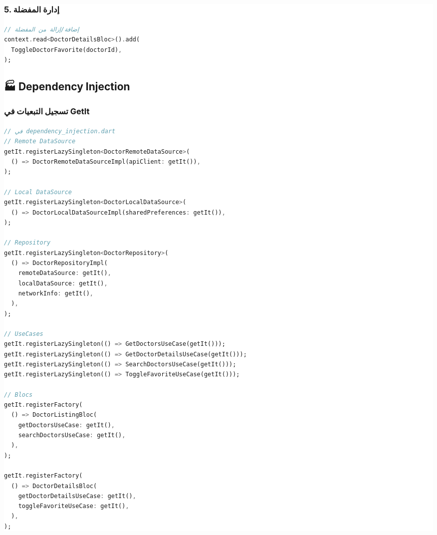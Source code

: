 ### **5. إدارة المفضلة**
```dart
// إضافة/إزالة من المفضلة
context.read<DoctorDetailsBloc>().add(
  ToggleDoctorFavorite(doctorId),
);
```

## 🏭 **Dependency Injection**

### **تسجيل التبعيات في GetIt**

```dart
// في dependency_injection.dart
// Remote DataSource
getIt.registerLazySingleton<DoctorRemoteDataSource>(
  () => DoctorRemoteDataSourceImpl(apiClient: getIt()),
);

// Local DataSource
getIt.registerLazySingleton<DoctorLocalDataSource>(
  () => DoctorLocalDataSourceImpl(sharedPreferences: getIt()),
);

// Repository
getIt.registerLazySingleton<DoctorRepository>(
  () => DoctorRepositoryImpl(
    remoteDataSource: getIt(),
    localDataSource: getIt(),
    networkInfo: getIt(),
  ),
);

// UseCases
getIt.registerLazySingleton(() => GetDoctorsUseCase(getIt()));
getIt.registerLazySingleton(() => GetDoctorDetailsUseCase(getIt()));
getIt.registerLazySingleton(() => SearchDoctorsUseCase(getIt()));
getIt.registerLazySingleton(() => ToggleFavoriteUseCase(getIt()));

// Blocs
getIt.registerFactory(
  () => DoctorListingBloc(
    getDoctorsUseCase: getIt(),
    searchDoctorsUseCase: getIt(),
  ),
);

getIt.registerFactory(
  () => DoctorDetailsBloc(
    getDoctorDetailsUseCase: getIt(),
    toggleFavoriteUseCase: getIt(),
  ),
);
```
